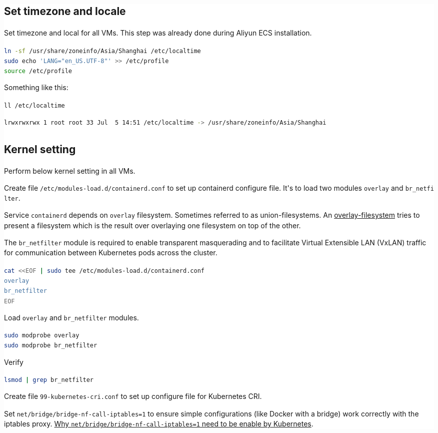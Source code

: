 ## Set timezone and locale

Set timezone and local for all VMs. This step was already done during Aliyun ECS installation.

```bash
ln -sf /usr/share/zoneinfo/Asia/Shanghai /etc/localtime
sudo echo 'LANG="en_US.UTF-8"' >> /etc/profile
source /etc/profile
```

Something like this:

```bash
ll /etc/localtime
```

```bash
lrwxrwxrwx 1 root root 33 Jul  5 14:51 /etc/localtime -> /usr/share/zoneinfo/Asia/Shanghai
```

## Kernel setting

Perform below kernel setting in all VMs.

Create file `/etc/modules-load.d/containerd.conf` to set up containerd configure file.
It's to load two modules `overlay` and `br_netfilter`.

Service `containerd` depends on `overlay` filesystem. Sometimes referred to as union-filesystems. An [overlay-filesystem](https://developer.aliyun.com/article/660712) tries to present a filesystem which is the result over overlaying one filesystem on top of the other.

The `br_netfilter` module is required to enable transparent masquerading and to facilitate Virtual Extensible LAN (VxLAN) traffic for communication between Kubernetes pods across the cluster.

```bash
cat <<EOF | sudo tee /etc/modules-load.d/containerd.conf
overlay
br_netfilter
EOF
```

Load `overlay` and `br_netfilter` modules.

```bash
sudo modprobe overlay
sudo modprobe br_netfilter
```

Verify

```bash
lsmod | grep br_netfilter
```

Create file `99-kubernetes-cri.conf` to set up configure file for Kubernetes CRI.

Set `net/bridge/bridge-nf-call-iptables=1` to ensure simple configurations (like Docker with a bridge) work correctly with the iptables proxy. [Why `net/bridge/bridge-nf-call-iptables=1` need to be enable by Kubernetes](https://cloud.tencent.com/developer/article/1828060).
